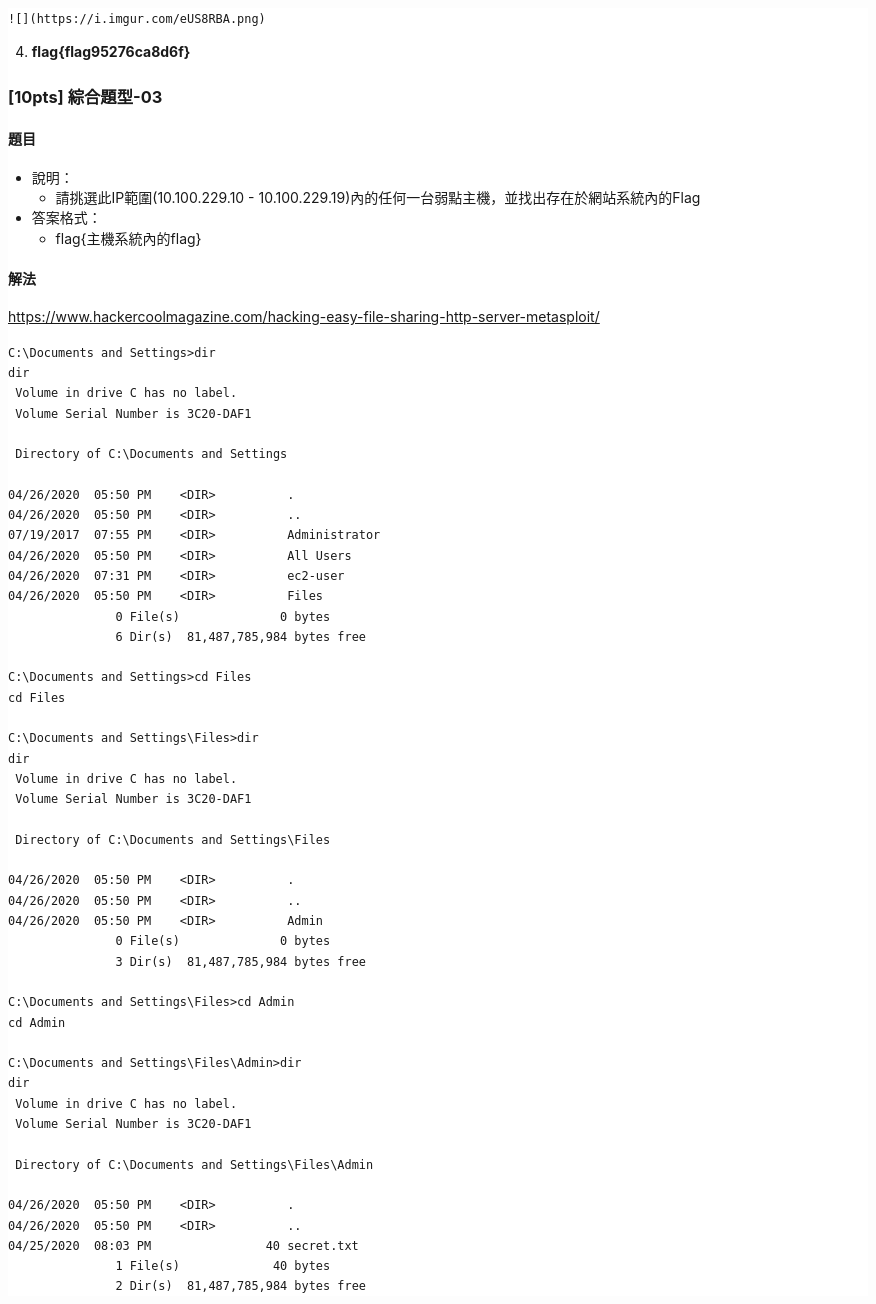     ![](https://i.imgur.com/eUS8RBA.png)

4. **flag{flag95276ca8d6f}**
    

### [10pts] 綜合題型-03
#### 題目
- 說明：
    - 請挑選此IP範圍(10.100.229.10 - 10.100.229.19)內的任何一台弱點主機，並找出存在於網站系統內的Flag
- 答案格式：
    - flag{主機系統內的flag}

#### 解法
https://www.hackercoolmagazine.com/hacking-easy-file-sharing-http-server-metasploit/

```
C:\Documents and Settings>dir
dir
 Volume in drive C has no label.
 Volume Serial Number is 3C20-DAF1

 Directory of C:\Documents and Settings

04/26/2020  05:50 PM    <DIR>          .
04/26/2020  05:50 PM    <DIR>          ..
07/19/2017  07:55 PM    <DIR>          Administrator
04/26/2020  05:50 PM    <DIR>          All Users
04/26/2020  07:31 PM    <DIR>          ec2-user
04/26/2020  05:50 PM    <DIR>          Files
               0 File(s)              0 bytes
               6 Dir(s)  81,487,785,984 bytes free

C:\Documents and Settings>cd Files
cd Files

C:\Documents and Settings\Files>dir
dir
 Volume in drive C has no label.
 Volume Serial Number is 3C20-DAF1

 Directory of C:\Documents and Settings\Files

04/26/2020  05:50 PM    <DIR>          .
04/26/2020  05:50 PM    <DIR>          ..
04/26/2020  05:50 PM    <DIR>          Admin
               0 File(s)              0 bytes
               3 Dir(s)  81,487,785,984 bytes free

C:\Documents and Settings\Files>cd Admin
cd Admin

C:\Documents and Settings\Files\Admin>dir
dir
 Volume in drive C has no label.
 Volume Serial Number is 3C20-DAF1

 Directory of C:\Documents and Settings\Files\Admin

04/26/2020  05:50 PM    <DIR>          .
04/26/2020  05:50 PM    <DIR>          ..
04/25/2020  08:03 PM                40 secret.txt
               1 File(s)             40 bytes
               2 Dir(s)  81,487,785,984 bytes free

```